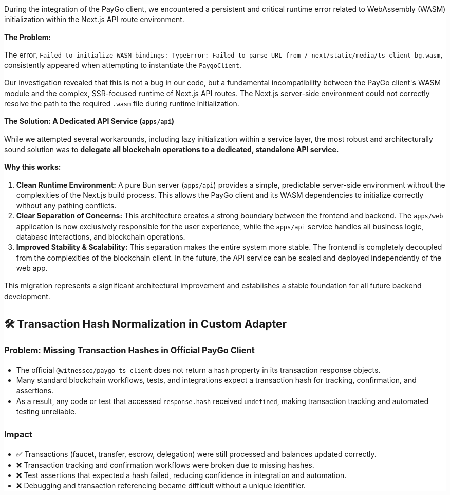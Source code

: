 During the integration of the PayGo client, we encountered a persistent and critical runtime error related to WebAssembly (WASM) initialization within the Next.js API route environment.

**The Problem:**

The error, `Failed to initialize WASM bindings: TypeError: Failed to parse URL from /_next/static/media/ts_client_bg.wasm`, consistently appeared when attempting to instantiate the `PaygoClient`.

Our investigation revealed that this is not a bug in our code, but a fundamental incompatibility between the PayGo client's WASM module and the complex, SSR-focused runtime of Next.js API routes. The Next.js server-side environment could not correctly resolve the path to the required `.wasm` file during runtime initialization.

**The Solution: A Dedicated API Service (`apps/api`)**

While we attempted several workarounds, including lazy initialization within a service layer, the most robust and architecturally sound solution was to **delegate all blockchain operations to a dedicated, standalone API service.**

**Why this works:**

1.  **Clean Runtime Environment:** A pure Bun server (`apps/api`) provides a simple, predictable server-side environment without the complexities of the Next.js build process. This allows the PayGo client and its WASM dependencies to initialize correctly without any pathing conflicts.
2.  **Clear Separation of Concerns:** This architecture creates a strong boundary between the frontend and backend. The `apps/web` application is now exclusively responsible for the user experience, while the `apps/api` service handles all business logic, database interactions, and blockchain operations.
3.  **Improved Stability & Scalability:** This separation makes the entire system more stable. The frontend is completely decoupled from the complexities of the blockchain client. In the future, the API service can be scaled and deployed independently of the web app.

This migration represents a significant architectural improvement and establishes a stable foundation for all future backend development.

## 🛠️ Transaction Hash Normalization in Custom Adapter

### Problem: Missing Transaction Hashes in Official PayGo Client

- The official `@witnessco/paygo-ts-client` does not return a `hash` property in its transaction response objects.
- Many standard blockchain workflows, tests, and integrations expect a transaction hash for tracking, confirmation, and assertions.
- As a result, any code or test that accessed `response.hash` received `undefined`, making transaction tracking and automated testing unreliable.

### Impact

- ✅ Transactions (faucet, transfer, escrow, delegation) were still processed and balances updated correctly.
- ❌ Transaction tracking and confirmation workflows were broken due to missing hashes.
- ❌ Test assertions that expected a hash failed, reducing confidence in integration and automation.
- ❌ Debugging and transaction referencing became difficult without a unique identifier.
